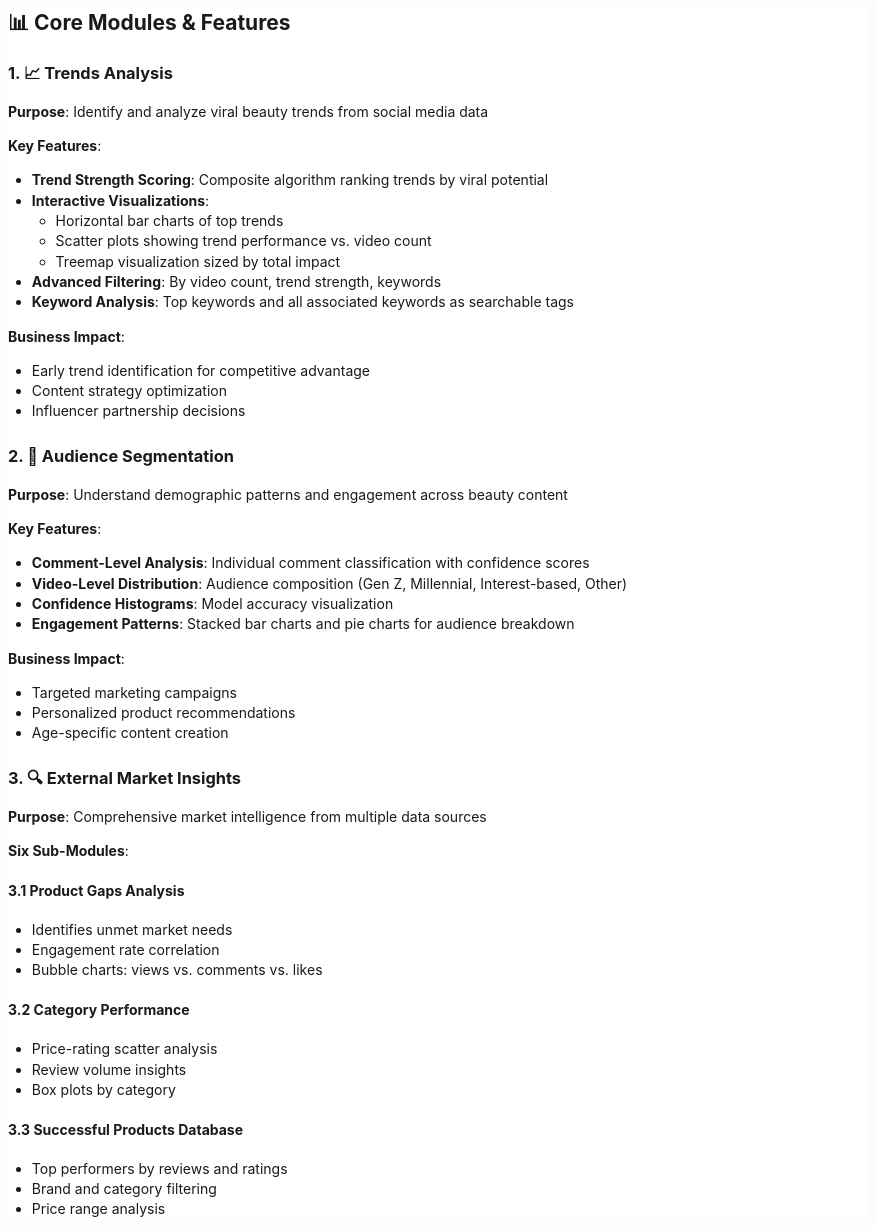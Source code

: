 
## 📊 Core Modules & Features

### **1. 📈 Trends Analysis**
**Purpose**: Identify and analyze viral beauty trends from social media data

**Key Features**:
- **Trend Strength Scoring**: Composite algorithm ranking trends by viral potential
- **Interactive Visualizations**: 
  - Horizontal bar charts of top trends
  - Scatter plots showing trend performance vs. video count
  - Treemap visualization sized by total impact
- **Advanced Filtering**: By video count, trend strength, keywords
- **Keyword Analysis**: Top keywords and all associated keywords as searchable tags

**Business Impact**: 
- Early trend identification for competitive advantage
- Content strategy optimization
- Influencer partnership decisions

### **2. 👥 Audience Segmentation**
**Purpose**: Understand demographic patterns and engagement across beauty content

**Key Features**:
- **Comment-Level Analysis**: Individual comment classification with confidence scores
- **Video-Level Distribution**: Audience composition (Gen Z, Millennial, Interest-based, Other)
- **Confidence Histograms**: Model accuracy visualization
- **Engagement Patterns**: Stacked bar charts and pie charts for audience breakdown

**Business Impact**:
- Targeted marketing campaigns
- Personalized product recommendations
- Age-specific content creation

### **3. 🔍 External Market Insights**
**Purpose**: Comprehensive market intelligence from multiple data sources

**Six Sub-Modules**:

#### **3.1 Product Gaps Analysis**
- Identifies unmet market needs
- Engagement rate correlation
- Bubble charts: views vs. comments vs. likes

#### **3.2 Category Performance**
- Price-rating scatter analysis
- Review volume insights
- Box plots by category

#### **3.3 Successful Products Database**
- Top performers by reviews and ratings
- Brand and category filtering
- Price range analysis
